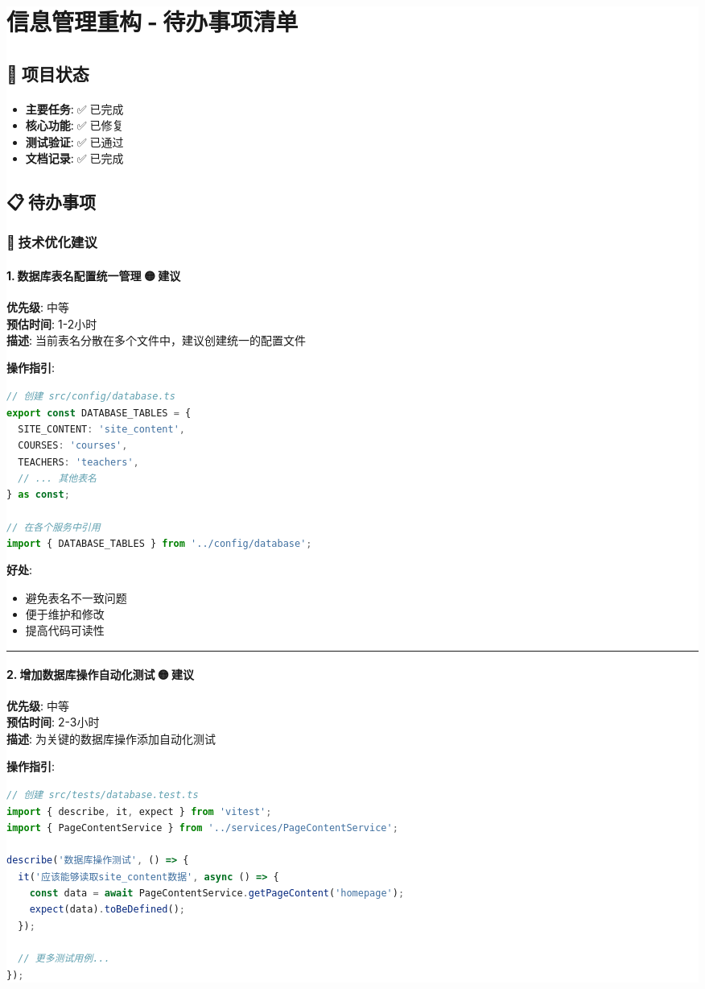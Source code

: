 # 信息管理重构 - 待办事项清单

## 🎯 项目状态
- **主要任务**: ✅ 已完成
- **核心功能**: ✅ 已修复
- **测试验证**: ✅ 已通过
- **文档记录**: ✅ 已完成

## 📋 待办事项

### 🔧 技术优化建议

#### 1. 数据库表名配置统一管理 🟡 建议
**优先级**: 中等  
**预估时间**: 1-2小时  
**描述**: 当前表名分散在多个文件中，建议创建统一的配置文件

**操作指引**:
```typescript
// 创建 src/config/database.ts
export const DATABASE_TABLES = {
  SITE_CONTENT: 'site_content',
  COURSES: 'courses',
  TEACHERS: 'teachers',
  // ... 其他表名
} as const;

// 在各个服务中引用
import { DATABASE_TABLES } from '../config/database';
```

**好处**:
- 避免表名不一致问题
- 便于维护和修改
- 提高代码可读性

---

#### 2. 增加数据库操作自动化测试 🟡 建议
**优先级**: 中等  
**预估时间**: 2-3小时  
**描述**: 为关键的数据库操作添加自动化测试

**操作指引**:
```typescript
// 创建 src/tests/database.test.ts
import { describe, it, expect } from 'vitest';
import { PageContentService } from '../services/PageContentService';

describe('数据库操作测试', () => {
  it('应该能够读取site_content数据', async () => {
    const data = await PageContentService.getPageContent('homepage');
    expect(data).toBeDefined();
  });
  
  // 更多测试用例...
});
```
